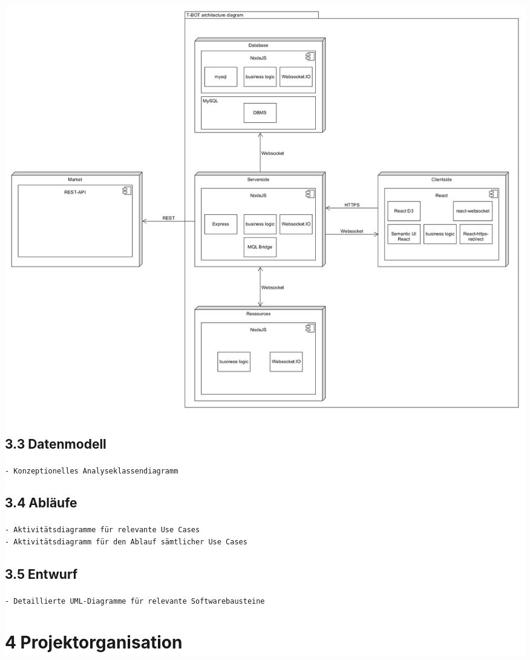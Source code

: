 ![](Architektur/Softwarearchitekturdiagramm.png)

## 3.3 Datenmodell
    - Konzeptionelles Analyseklassendiagramm

## 3.4 Abläufe
    - Aktivitätsdiagramme für relevante Use Cases
    - Aktivitätsdiagramm für den Ablauf sämtlicher Use Cases

## 3.5 Entwurf
    - Detaillierte UML-Diagramme für relevante Softwarebausteine

# 4 Projektorganisation
